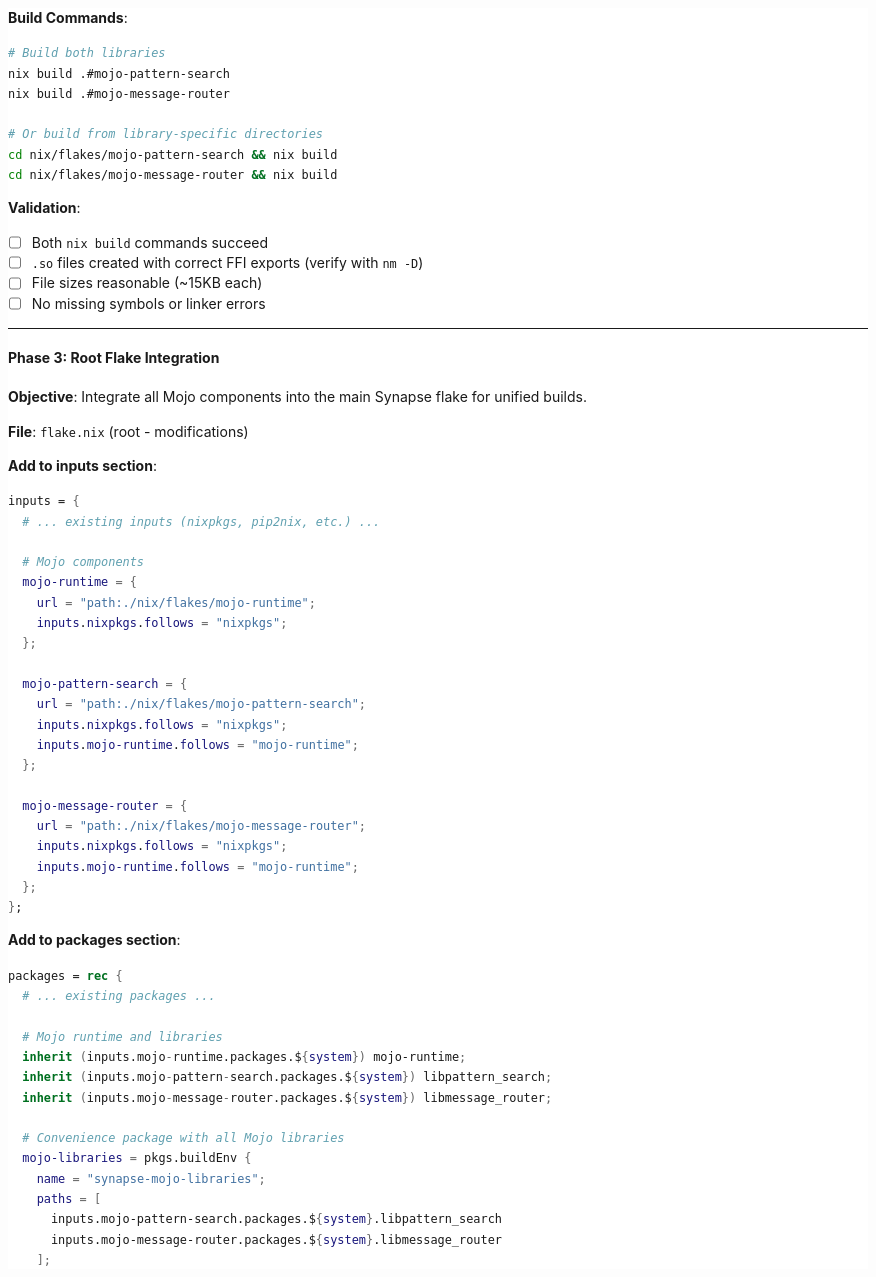 **Build Commands**:
```bash
# Build both libraries
nix build .#mojo-pattern-search
nix build .#mojo-message-router

# Or build from library-specific directories
cd nix/flakes/mojo-pattern-search && nix build
cd nix/flakes/mojo-message-router && nix build
```

**Validation**:
- [ ] Both `nix build` commands succeed
- [ ] `.so` files created with correct FFI exports (verify with `nm -D`)
- [ ] File sizes reasonable (~15KB each)
- [ ] No missing symbols or linker errors

---

#### Phase 3: Root Flake Integration

**Objective**: Integrate all Mojo components into the main Synapse flake for unified builds.

**File**: `flake.nix` (root - modifications)

**Add to inputs section**:
```nix
inputs = {
  # ... existing inputs (nixpkgs, pip2nix, etc.) ...

  # Mojo components
  mojo-runtime = {
    url = "path:./nix/flakes/mojo-runtime";
    inputs.nixpkgs.follows = "nixpkgs";
  };

  mojo-pattern-search = {
    url = "path:./nix/flakes/mojo-pattern-search";
    inputs.nixpkgs.follows = "nixpkgs";
    inputs.mojo-runtime.follows = "mojo-runtime";
  };

  mojo-message-router = {
    url = "path:./nix/flakes/mojo-message-router";
    inputs.nixpkgs.follows = "nixpkgs";
    inputs.mojo-runtime.follows = "mojo-runtime";
  };
};
```

**Add to packages section**:
```nix
packages = rec {
  # ... existing packages ...

  # Mojo runtime and libraries
  inherit (inputs.mojo-runtime.packages.${system}) mojo-runtime;
  inherit (inputs.mojo-pattern-search.packages.${system}) libpattern_search;
  inherit (inputs.mojo-message-router.packages.${system}) libmessage_router;

  # Convenience package with all Mojo libraries
  mojo-libraries = pkgs.buildEnv {
    name = "synapse-mojo-libraries";
    paths = [
      inputs.mojo-pattern-search.packages.${system}.libpattern_search
      inputs.mojo-message-router.packages.${system}.libmessage_router
    ];
```